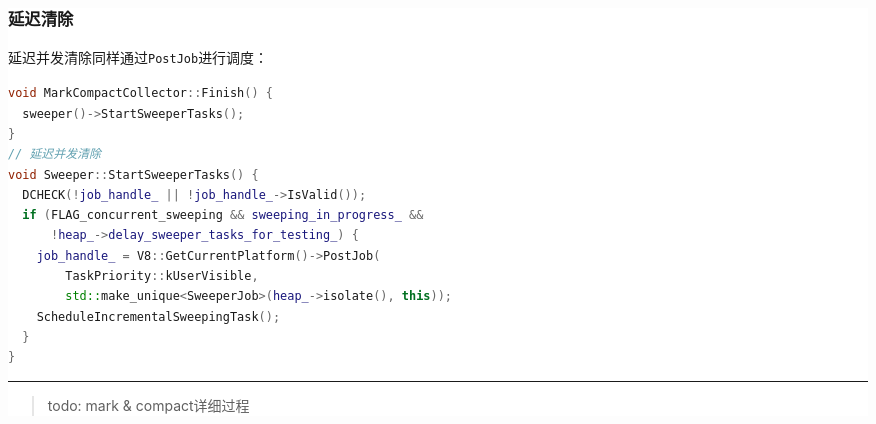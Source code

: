 ```c++

```

### 延迟清除

延迟并发清除同样通过`PostJob`进行调度：

```c++
void MarkCompactCollector::Finish() {
  sweeper()->StartSweeperTasks();
}
// 延迟并发清除
void Sweeper::StartSweeperTasks() {
  DCHECK(!job_handle_ || !job_handle_->IsValid());
  if (FLAG_concurrent_sweeping && sweeping_in_progress_ &&
      !heap_->delay_sweeper_tasks_for_testing_) {
    job_handle_ = V8::GetCurrentPlatform()->PostJob(
        TaskPriority::kUserVisible,
        std::make_unique<SweeperJob>(heap_->isolate(), this));
    ScheduleIncrementalSweepingTask();
  }
}
```

***

> todo: mark & compact详细过程

